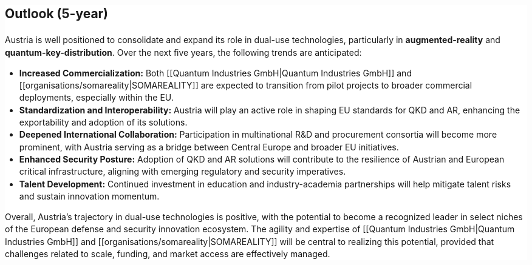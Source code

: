 
## Outlook (5-year)

Austria is well positioned to consolidate and expand its role in dual-use technologies, particularly in **augmented-reality** and **quantum-key-distribution**. Over the next five years, the following trends are anticipated:

- **Increased Commercialization:** Both [[Quantum Industries GmbH\|Quantum Industries GmbH]] and [[organisations/somareality\|SOMAREALITY]] are expected to transition from pilot projects to broader commercial deployments, especially within the EU.
- **Standardization and Interoperability:** Austria will play an active role in shaping EU standards for QKD and AR, enhancing the exportability and adoption of its solutions.
- **Deepened International Collaboration:** Participation in multinational R&D and procurement consortia will become more prominent, with Austria serving as a bridge between Central Europe and broader EU initiatives.
- **Enhanced Security Posture:** Adoption of QKD and AR solutions will contribute to the resilience of Austrian and European critical infrastructure, aligning with emerging regulatory and security imperatives.
- **Talent Development:** Continued investment in education and industry-academia partnerships will help mitigate talent risks and sustain innovation momentum.

Overall, Austria’s trajectory in dual-use technologies is positive, with the potential to become a recognized leader in select niches of the European defense and security innovation ecosystem. The agility and expertise of [[Quantum Industries GmbH\|Quantum Industries GmbH]] and [[organisations/somareality\|SOMAREALITY]] will be central to realizing this potential, provided that challenges related to scale, funding, and market access are effectively managed.
